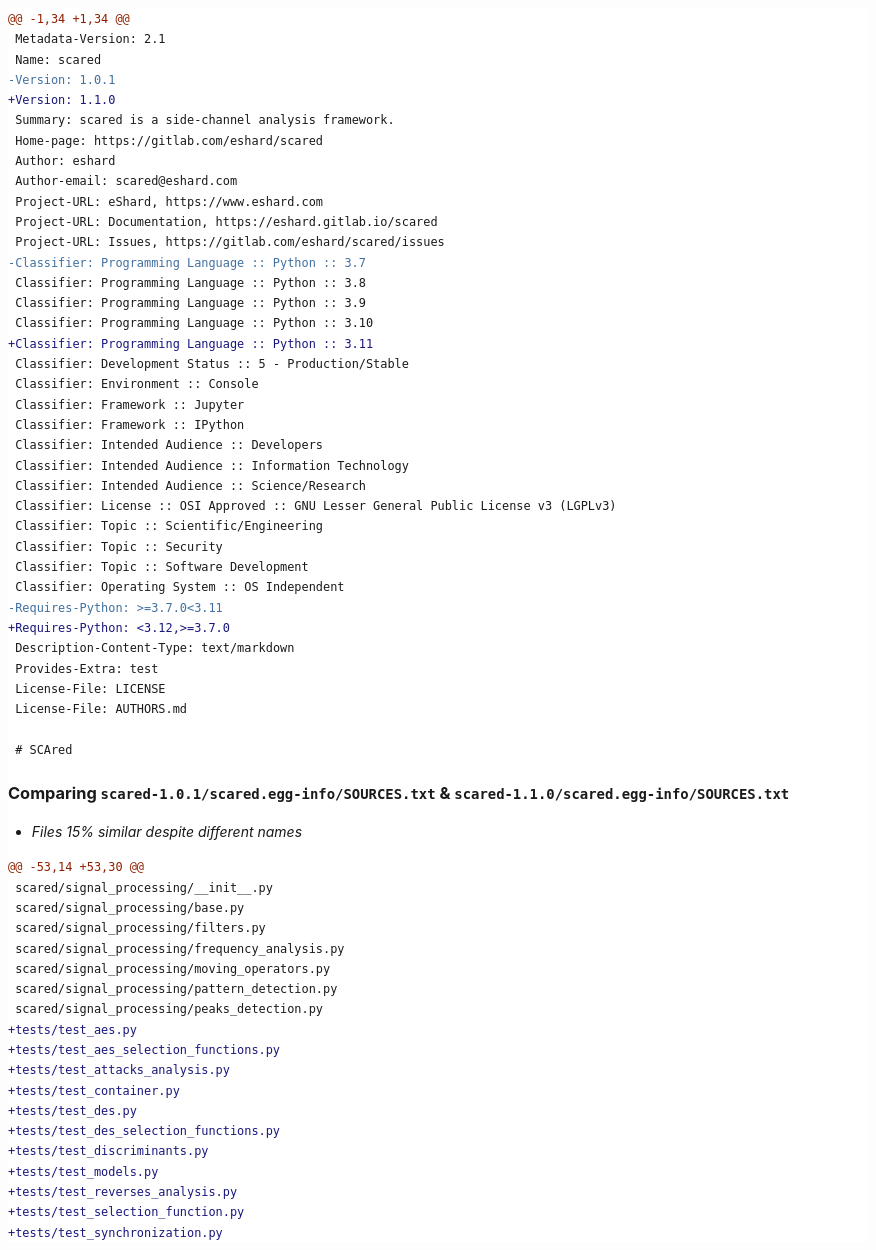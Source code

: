 ```diff
@@ -1,34 +1,34 @@
 Metadata-Version: 2.1
 Name: scared
-Version: 1.0.1
+Version: 1.1.0
 Summary: scared is a side-channel analysis framework.
 Home-page: https://gitlab.com/eshard/scared
 Author: eshard
 Author-email: scared@eshard.com
 Project-URL: eShard, https://www.eshard.com
 Project-URL: Documentation, https://eshard.gitlab.io/scared
 Project-URL: Issues, https://gitlab.com/eshard/scared/issues
-Classifier: Programming Language :: Python :: 3.7
 Classifier: Programming Language :: Python :: 3.8
 Classifier: Programming Language :: Python :: 3.9
 Classifier: Programming Language :: Python :: 3.10
+Classifier: Programming Language :: Python :: 3.11
 Classifier: Development Status :: 5 - Production/Stable
 Classifier: Environment :: Console
 Classifier: Framework :: Jupyter
 Classifier: Framework :: IPython
 Classifier: Intended Audience :: Developers
 Classifier: Intended Audience :: Information Technology
 Classifier: Intended Audience :: Science/Research
 Classifier: License :: OSI Approved :: GNU Lesser General Public License v3 (LGPLv3)
 Classifier: Topic :: Scientific/Engineering
 Classifier: Topic :: Security
 Classifier: Topic :: Software Development
 Classifier: Operating System :: OS Independent
-Requires-Python: >=3.7.0<3.11
+Requires-Python: <3.12,>=3.7.0
 Description-Content-Type: text/markdown
 Provides-Extra: test
 License-File: LICENSE
 License-File: AUTHORS.md
 
 # SCAred
```

### Comparing `scared-1.0.1/scared.egg-info/SOURCES.txt` & `scared-1.1.0/scared.egg-info/SOURCES.txt`

 * *Files 15% similar despite different names*

```diff
@@ -53,14 +53,30 @@
 scared/signal_processing/__init__.py
 scared/signal_processing/base.py
 scared/signal_processing/filters.py
 scared/signal_processing/frequency_analysis.py
 scared/signal_processing/moving_operators.py
 scared/signal_processing/pattern_detection.py
 scared/signal_processing/peaks_detection.py
+tests/test_aes.py
+tests/test_aes_selection_functions.py
+tests/test_attacks_analysis.py
+tests/test_container.py
+tests/test_des.py
+tests/test_des_selection_functions.py
+tests/test_discriminants.py
+tests/test_models.py
+tests/test_reverses_analysis.py
+tests/test_selection_function.py
+tests/test_synchronization.py
```